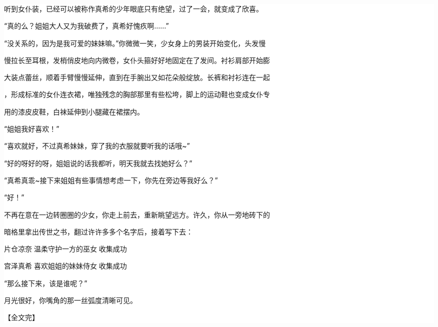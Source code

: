 听到女仆装，已经可以被称作真希的少年眼底只有绝望，过了一会，就变成了欣喜。

“真的么？姐姐大人又为我破费了，真希好愧疚啊……”

“没关系的，因为是我可爱的妹妹嘛。”你微微一笑，少女身上的男装开始变化，头发慢

慢拉长至耳根，发梢俏皮地向内微卷，女仆头箍好好地固定在了发间。衬衫肩部开始膨

大装点蕾丝，顺着手臂慢慢延伸，直到在手腕出又如花朵般绽放。长裤和衬衫连在一起

，形成标准的女仆连衣裙，唯独残念的胸部那里有些松垮，脚上的运动鞋也变成女仆专

用的漆皮皮鞋，白袜延伸到小腿藏在裙摆内。

“姐姐我好喜欢！”

“喜欢就好，不过真希妹妹，穿了我的衣服就要听我的话哦~”

“好的呀好的呀，姐姐说的话我都听，明天我就去找她好么？”

“真希真乖~接下来姐姐有些事情想考虑一下，你先在旁边等我好么？”

“好！”

不再在意在一边转圈圈的少女，你走上前去，重新眺望远方。许久，你从一旁地砖下的

暗格里拿出传世之书，翻过许许多多个名字后，接着写下去：

片仓凉奈 温柔守护一方的巫女 收集成功

宫泽真希 喜欢姐姐的妹妹侍女 收集成功

“那么接下来，该是谁呢？”

月光很好，你嘴角的那一丝弧度清晰可见。

【全文完】



